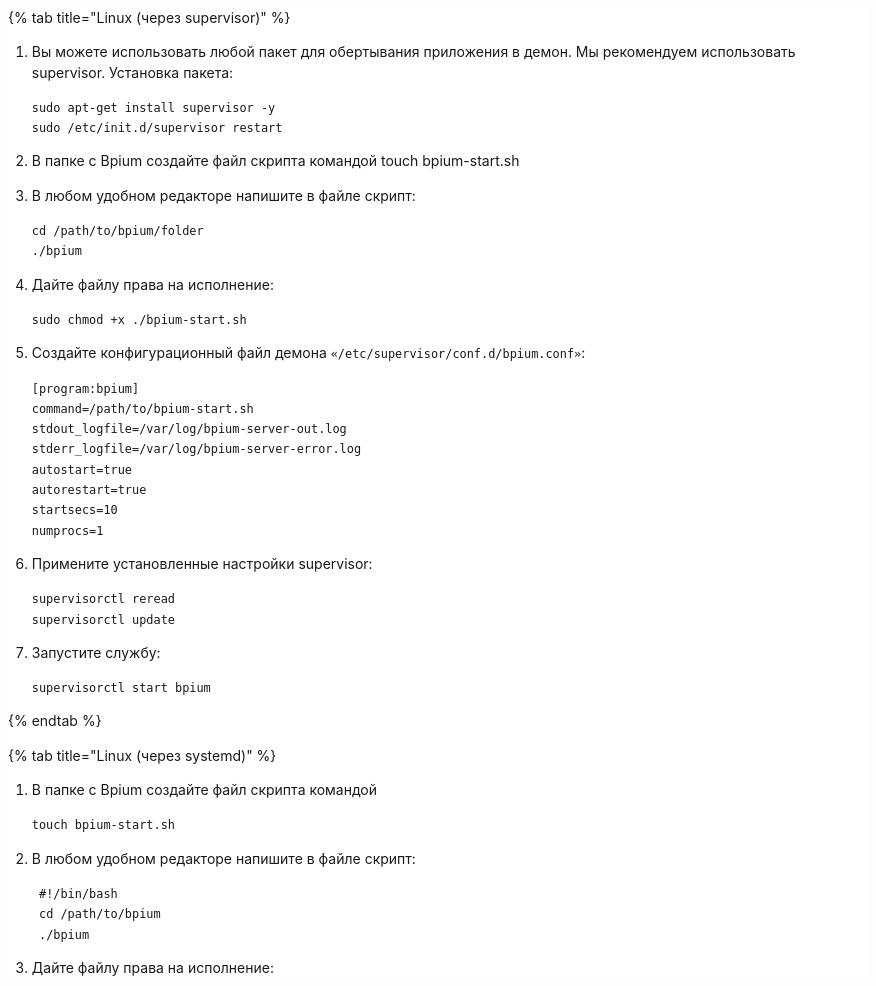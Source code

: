 {% tab title="Linux (через supervisor)" %}
1.  Вы можете использовать любой пакет для обертывания приложения в демон. Мы рекомендуем использовать supervisor. Установка пакета:

    ```
    sudo apt-get install supervisor -y
    sudo /etc/init.d/supervisor restart
    ```
2. В папке с Bpium создайте файл скрипта командой touch bpium-start.sh
3.  В любом удобном редакторе напишите в файле скрипт:

    ```
    cd /path/to/bpium/folder
    ./bpium
    ```
4.  Дайте файлу права на исполнение:

    ```
    sudo chmod +x ./bpium-start.sh
    ```
5.  Создайте конфигурационный файл демона `«/etc/supervisor/conf.d/bpium.conf»`:

    ```
    [program:bpium]
    command=/path/to/bpium-start.sh
    stdout_logfile=/var/log/bpium-server-out.log
    stderr_logfile=/var/log/bpium-server-error.log
    autostart=true
    autorestart=true
    startsecs=10
    numprocs=1
    ```
6.  Примените установленные настройки supervisor:

    ```
    supervisorctl reread
    supervisorctl update
    ```
7.  Запустите службу:

    ```
    supervisorctl start bpium
    ```
{% endtab %}

{% tab title="Linux (через systemd)" %}
1.  В папке с Bpium создайте файл скрипта командой

    ```
    touch bpium-start.sh
    ```
2.  В любом удобном редакторе напишите в файле скрипт:

    ```
     #!/bin/bash
     cd /path/to/bpium
     ./bpium
    ```
3.  Дайте файлу права на исполнение:
